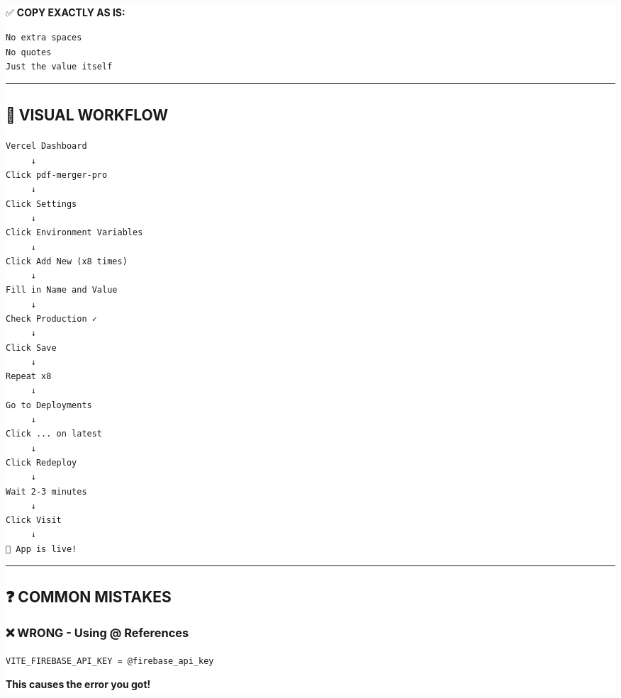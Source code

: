 ✅ **COPY EXACTLY AS IS:**
```
No extra spaces
No quotes
Just the value itself
```

---

## 🚀 VISUAL WORKFLOW

```
Vercel Dashboard
     ↓
Click pdf-merger-pro
     ↓
Click Settings
     ↓
Click Environment Variables
     ↓
Click Add New (x8 times)
     ↓
Fill in Name and Value
     ↓
Check Production ✓
     ↓
Click Save
     ↓
Repeat x8
     ↓
Go to Deployments
     ↓
Click ... on latest
     ↓
Click Redeploy
     ↓
Wait 2-3 minutes
     ↓
Click Visit
     ↓
🎉 App is live!
```

---

## ❓ COMMON MISTAKES

### ❌ WRONG - Using @ References
```
VITE_FIREBASE_API_KEY = @firebase_api_key
```
**This causes the error you got!**
